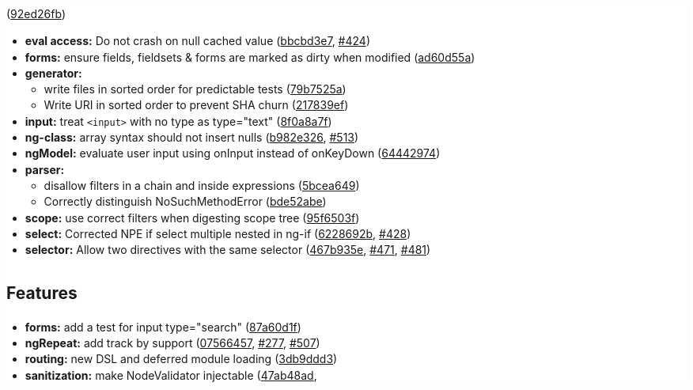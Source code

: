   ([92ed26fb](https://github.com/angular/angular.dart/commit/92ed26fb1a00a239c164428979a2f53226ae4b2c))
- **eval access:** Do not crash on null cached value
  ([bbcbd3e7](https://github.com/angular/angular.dart/commit/bbcbd3e70f289c1fcc232a38ac89038f83342d3c),
   [#424](https://github.com/angular/angular.dart/issues/424))
- **forms:** ensure fields, fieldsets & forms are marked as dirty when modified
  ([ad60d55a](https://github.com/angular/angular.dart/commit/ad60d55a2f8cdd6c7f0a246efdc79a5af85a833e))
- **generator:**
  - write files in sorted order for predictable tests
  ([79b7525a](https://github.com/angular/angular.dart/commit/79b7525a790ce73a50c2874e2f43110fbce61d16))
  - Write URI in sorted order to prevent SHA churn
  ([217839ef](https://github.com/angular/angular.dart/commit/217839ef3495506313a226681a6c10a52e71df0f))
- **input:** treat `<input>` with no type as type="text"
  ([8f0a8a7f](https://github.com/angular/angular.dart/commit/8f0a8a7fe87517a65b2c5ed2857c90ea87898a0b))
- **ng-class:** array syntax should not insert nulls
  ([b982e326](https://github.com/angular/angular.dart/commit/b982e326cd7d3fbd4e53fbe7b65ba9adc0f5cf64),
   [#513](https://github.com/angular/angular.dart/issues/513))
- **ngModel:** evaluate user input using onInput instead of onKeyDown
  ([64442974](https://github.com/angular/angular.dart/commit/64442974157211b49bad6f28182a15aedd652efd))
- **parser:**
  - disallow filters in a chain and inside expressions
  ([5bcea649](https://github.com/angular/angular.dart/commit/5bcea6492f6d0fd39ba316fa3b241c50bb94de8d))
  - Correctly distinguish NoSuchMethodError
  ([bde52abe](https://github.com/angular/angular.dart/commit/bde52abebd026d0226b90bd84380a24d7a8eab4e))
- **scope:** use correct filters when digesting scope tree
  ([95f6503f](https://github.com/angular/angular.dart/commit/95f6503f1390159eeedfe6d14ea60ec0d70b9381))
- **select:** Corrected NPE if select multiple nested in ng-if
  ([6228692b](https://github.com/angular/angular.dart/commit/6228692bbf0cc269999cb3cb77374bb815120a4b),
   [#428](https://github.com/angular/angular.dart/issues/428))
- **selector:** Allow two directives with the same selector
  ([467b935e](https://github.com/angular/angular.dart/commit/467b935ee93a87913cfc8a025973ffd00e31bf2d),
   [#471](https://github.com/angular/angular.dart/issues/471), [#481](https://github.com/angular/angular.dart/issues/481))


## Features

- **forms:** add a test for input type="search"
  ([87a60d1f](https://github.com/angular/angular.dart/commit/87a60d1f43b8a4f4e7e31ca179e9de8cd2d94ce9))
- **ngRepeat:** add track by support
  ([07566457](https://github.com/angular/angular.dart/commit/07566457720c1fc9631808432a2cb39c2edeccb8),
   [#277](https://github.com/angular/angular.dart/issues/277), [#507](https://github.com/angular/angular.dart/issues/507))
- **routing:** new DSL and deferred module loading
  ([3db9ddd3](https://github.com/angular/angular.dart/commit/3db9ddd3d2ab9aa97dfe2d0bdd5631190f6c6a56))
- **sanitization:** make NodeValidator injectable
  ([47ab48ad](https://github.com/angular/angular.dart/commit/47ab48adf5cbcba6e7a2c8607b1ce1be29014a83),